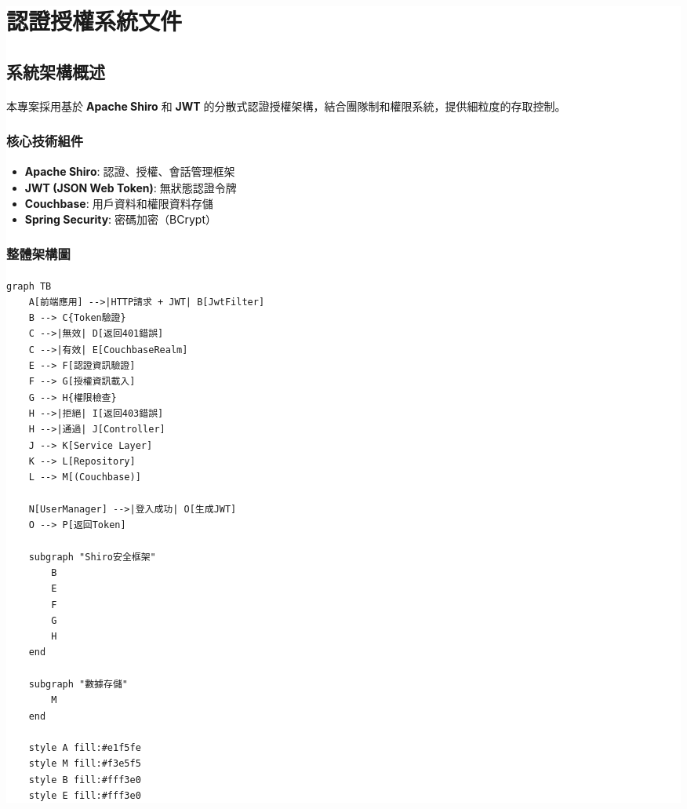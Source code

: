 # 認證授權系統文件

## 系統架構概述

本專案採用基於 **Apache Shiro** 和 **JWT** 的分散式認證授權架構，結合團隊制和權限系統，提供細粒度的存取控制。

### 核心技術組件
- **Apache Shiro**: 認證、授權、會話管理框架
- **JWT (JSON Web Token)**: 無狀態認證令牌
- **Couchbase**: 用戶資料和權限資料存儲
- **Spring Security**: 密碼加密（BCrypt）

### 整體架構圖

```mermaid
graph TB
    A[前端應用] -->|HTTP請求 + JWT| B[JwtFilter]
    B --> C{Token驗證}
    C -->|無效| D[返回401錯誤]
    C -->|有效| E[CouchbaseRealm]
    E --> F[認證資訊驗證]
    F --> G[授權資訊載入]
    G --> H{權限檢查}
    H -->|拒絕| I[返回403錯誤]
    H -->|通過| J[Controller]
    J --> K[Service Layer]
    K --> L[Repository]
    L --> M[(Couchbase)]
    
    N[UserManager] -->|登入成功| O[生成JWT]
    O --> P[返回Token]
    
    subgraph "Shiro安全框架"
        B
        E
        F
        G
        H
    end
    
    subgraph "數據存儲"
        M
    end
    
    style A fill:#e1f5fe
    style M fill:#f3e5f5
    style B fill:#fff3e0
    style E fill:#fff3e0
```
